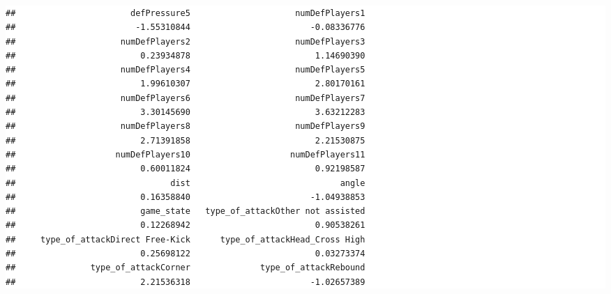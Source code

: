     ##                       defPressure5                     numDefPlayers1 
    ##                        -1.55310844                        -0.08336776 
    ##                     numDefPlayers2                     numDefPlayers3 
    ##                         0.23934878                         1.14690390 
    ##                     numDefPlayers4                     numDefPlayers5 
    ##                         1.99610307                         2.80170161 
    ##                     numDefPlayers6                     numDefPlayers7 
    ##                         3.30145690                         3.63212283 
    ##                     numDefPlayers8                     numDefPlayers9 
    ##                         2.71391858                         2.21530875 
    ##                    numDefPlayers10                    numDefPlayers11 
    ##                         0.60011824                         0.92198587 
    ##                               dist                              angle 
    ##                         0.16358840                        -1.04938853 
    ##                         game_state   type_of_attackOther not assisted 
    ##                         0.12268942                         0.90538261 
    ##     type_of_attackDirect Free-Kick      type_of_attackHead_Cross High 
    ##                         0.25698122                         0.03273374 
    ##               type_of_attackCorner              type_of_attackRebound 
    ##                         2.21536318                        -1.02657389 